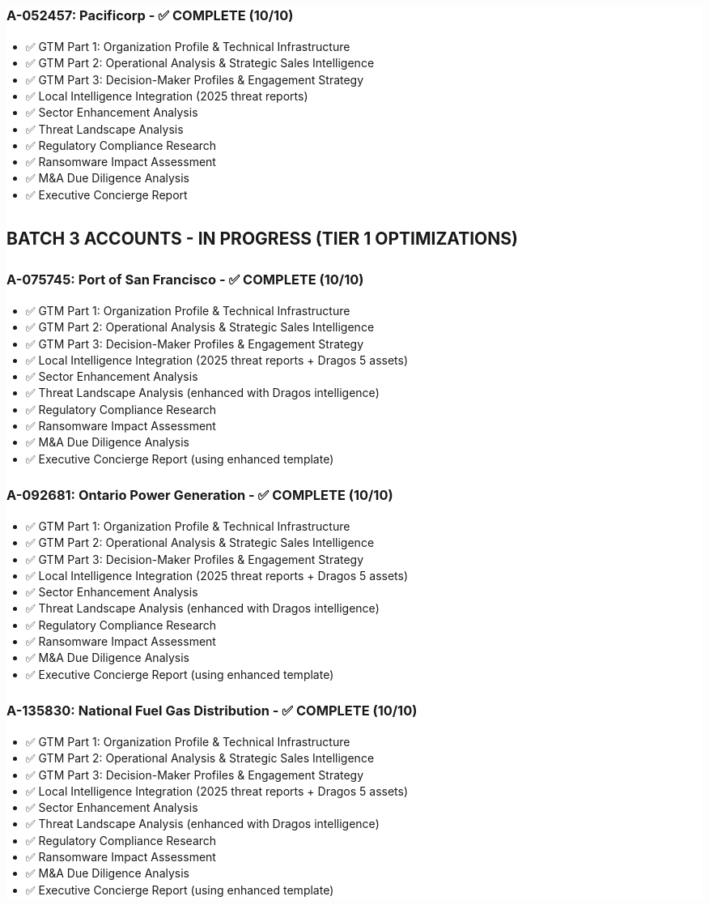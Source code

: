 ### A-052457: Pacificorp - ✅ COMPLETE (10/10)
- ✅ GTM Part 1: Organization Profile & Technical Infrastructure
- ✅ GTM Part 2: Operational Analysis & Strategic Sales Intelligence
- ✅ GTM Part 3: Decision-Maker Profiles & Engagement Strategy
- ✅ Local Intelligence Integration (2025 threat reports)
- ✅ Sector Enhancement Analysis
- ✅ Threat Landscape Analysis
- ✅ Regulatory Compliance Research
- ✅ Ransomware Impact Assessment
- ✅ M&A Due Diligence Analysis
- ✅ Executive Concierge Report

## BATCH 3 ACCOUNTS - IN PROGRESS (TIER 1 OPTIMIZATIONS)

### A-075745: Port of San Francisco - ✅ COMPLETE (10/10)
- ✅ GTM Part 1: Organization Profile & Technical Infrastructure
- ✅ GTM Part 2: Operational Analysis & Strategic Sales Intelligence
- ✅ GTM Part 3: Decision-Maker Profiles & Engagement Strategy
- ✅ Local Intelligence Integration (2025 threat reports + Dragos 5 assets)
- ✅ Sector Enhancement Analysis
- ✅ Threat Landscape Analysis (enhanced with Dragos intelligence)
- ✅ Regulatory Compliance Research
- ✅ Ransomware Impact Assessment
- ✅ M&A Due Diligence Analysis
- ✅ Executive Concierge Report (using enhanced template)

### A-092681: Ontario Power Generation - ✅ COMPLETE (10/10)
- ✅ GTM Part 1: Organization Profile & Technical Infrastructure
- ✅ GTM Part 2: Operational Analysis & Strategic Sales Intelligence
- ✅ GTM Part 3: Decision-Maker Profiles & Engagement Strategy
- ✅ Local Intelligence Integration (2025 threat reports + Dragos 5 assets)
- ✅ Sector Enhancement Analysis
- ✅ Threat Landscape Analysis (enhanced with Dragos intelligence)
- ✅ Regulatory Compliance Research
- ✅ Ransomware Impact Assessment
- ✅ M&A Due Diligence Analysis
- ✅ Executive Concierge Report (using enhanced template)

### A-135830: National Fuel Gas Distribution - ✅ COMPLETE (10/10)
- ✅ GTM Part 1: Organization Profile & Technical Infrastructure
- ✅ GTM Part 2: Operational Analysis & Strategic Sales Intelligence
- ✅ GTM Part 3: Decision-Maker Profiles & Engagement Strategy
- ✅ Local Intelligence Integration (2025 threat reports + Dragos 5 assets)
- ✅ Sector Enhancement Analysis
- ✅ Threat Landscape Analysis (enhanced with Dragos intelligence)
- ✅ Regulatory Compliance Research
- ✅ Ransomware Impact Assessment
- ✅ M&A Due Diligence Analysis
- ✅ Executive Concierge Report (using enhanced template)
